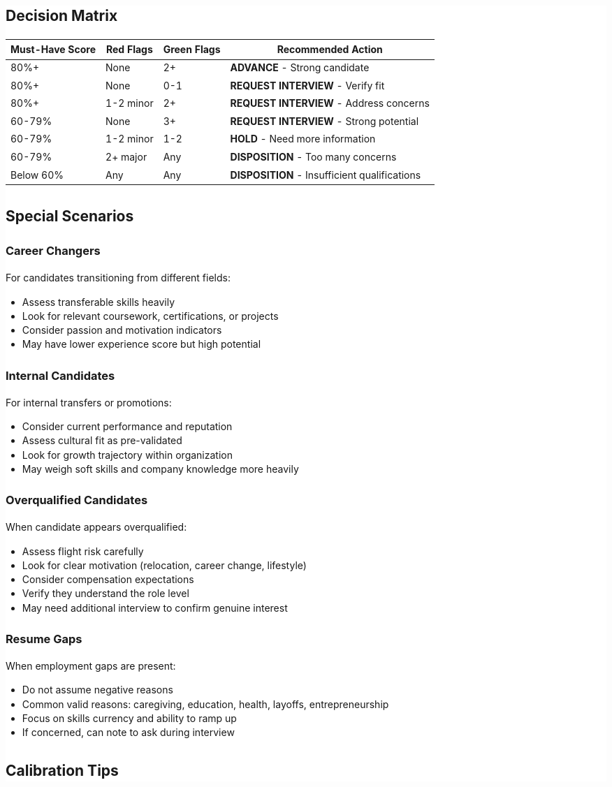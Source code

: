 ## Decision Matrix

| Must-Have Score | Red Flags | Green Flags | Recommended Action |
|----------------|-----------|-------------|-------------------|
| 80%+ | None | 2+ | **ADVANCE** - Strong candidate |
| 80%+ | None | 0-1 | **REQUEST INTERVIEW** - Verify fit |
| 80%+ | 1-2 minor | 2+ | **REQUEST INTERVIEW** - Address concerns |
| 60-79% | None | 3+ | **REQUEST INTERVIEW** - Strong potential |
| 60-79% | 1-2 minor | 1-2 | **HOLD** - Need more information |
| 60-79% | 2+ major | Any | **DISPOSITION** - Too many concerns |
| Below 60% | Any | Any | **DISPOSITION** - Insufficient qualifications |

## Special Scenarios

### Career Changers
For candidates transitioning from different fields:
- Assess transferable skills heavily
- Look for relevant coursework, certifications, or projects
- Consider passion and motivation indicators
- May have lower experience score but high potential

### Internal Candidates
For internal transfers or promotions:
- Consider current performance and reputation
- Assess cultural fit as pre-validated
- Look for growth trajectory within organization
- May weigh soft skills and company knowledge more heavily

### Overqualified Candidates
When candidate appears overqualified:
- Assess flight risk carefully
- Look for clear motivation (relocation, career change, lifestyle)
- Consider compensation expectations
- Verify they understand the role level
- May need additional interview to confirm genuine interest

### Resume Gaps
When employment gaps are present:
- Do not assume negative reasons
- Common valid reasons: caregiving, education, health, layoffs, entrepreneurship
- Focus on skills currency and ability to ramp up
- If concerned, can note to ask during interview

## Calibration Tips
